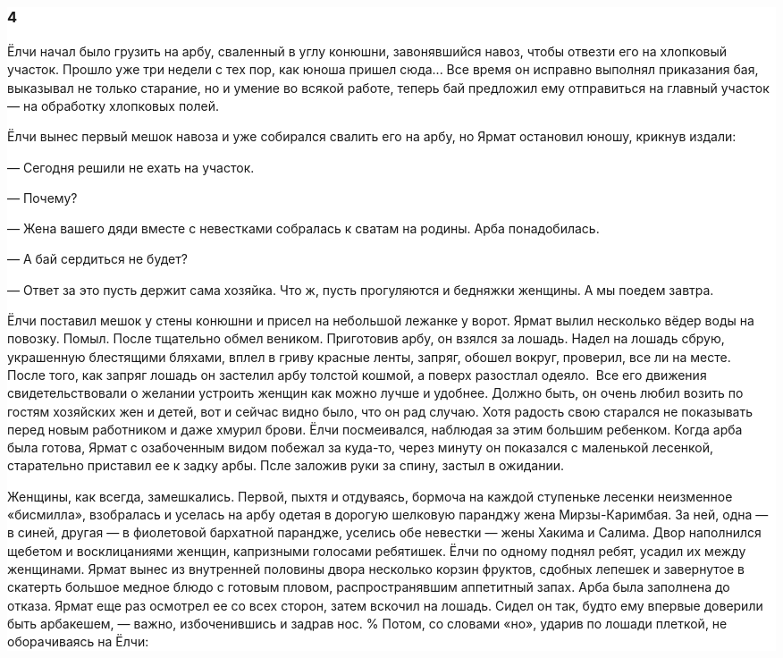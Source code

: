 ### 4

Ёлчи начал было грузить на арбу, сваленный в углу конюшни, завонявшийся навоз, чтобы отвезти его на хлопковый участок.
Прошло уже три недели с тех пор, как юноша пришел сюда...
Все время он исправно выполнял приказания бая, выказывал не только старание, но и умение во всякой работе, теперь бай предложил ему отправиться на главный участок — на обработку хлопковых полей.

Ёлчи вынес первый мешок навоза и уже собирался свалить его на арбу, но Ярмат остановил юношу, крикнув издали:

— Сегодня решили не ехать на участок.

— Почему?

— Жена вашего дяди вместе с невестками собралась к сватам на родины.
Арба понадобилась.

— А бай сердиться не будет?

— Ответ за это пусть держит сама хозяйка.
Что ж, пусть прогуляются и бедняжки женщины.
А мы поедем завтра.

Ёлчи поставил мешок у стены конюшни и присел на небольшой лежанке у ворот.
Ярмат вылил несколько вёдер воды на повозку.
Помыл.
После тщательно обмел веником.
Приготовив арбу, он взялся за лошадь.
Надел на лошадь сбрую, украшенную блестящими бляхами, вплел в гриву красные ленты, запряг, обошел вокруг, проверил, все ли на месте. 
После того, как запряг лошадь он застелил арбу толстой кошмой, а поверх разостлал одеяло. 
Все его движения свидетельствовали о желании устроить женщин как можно лучше и удобнее.
Должно быть, он очень любил возить по гостям хозяйских жен и детей, вот и сейчас видно было, что он рад случаю.
Хотя радость свою старался не показывать перед новым работником и даже хмурил брови.
Ёлчи посмеивался, наблюдая за этим большим ребенком.
Когда арба была готова, Ярмат с озабоченным видом побежал за куда-то, через минуту он показался с маленькой лесенкой, старательно приставил ее к задку арбы.
Псле заложив руки за спину, застыл в ожидании.

Женщины, как всегда, замешкались.
Первой, пыхтя и отдуваясь, бормоча на каждой ступеньке лесенки неизменное «бисмилла», взобралась и уселась на арбу одетая в дорогую шелковую паранджу жена Мирзы-Каримбая.
За ней, одна — в синей, другая — в фиолетовой бархатной парандже, уселись обе невестки — жены Хакима и Салима.
Двор наполнился щебетом и восклицаниями женщин, капризными голосами ребятишек.
Ёлчи по одному поднял ребят, усадил их между женщинами.
Ярмат вынес из внутренней половины двора несколько корзин фруктов, сдобных лепешек и завернутое в скатерть большое медное блюдо с готовым пловом, распространявшим аппетитный запах.
Арба была заполнена до отказа.
Ярмат еще раз осмотрел ее со всех сторон, затем вскочил на лошадь.
Сидел он так, будто ему впервые доверили быть арбакешем, — важно, избоченившись и задрав нос.
% Потом, со словами «но», ударив по лошади плеткой, не оборачиваясь на Ёлчи:
